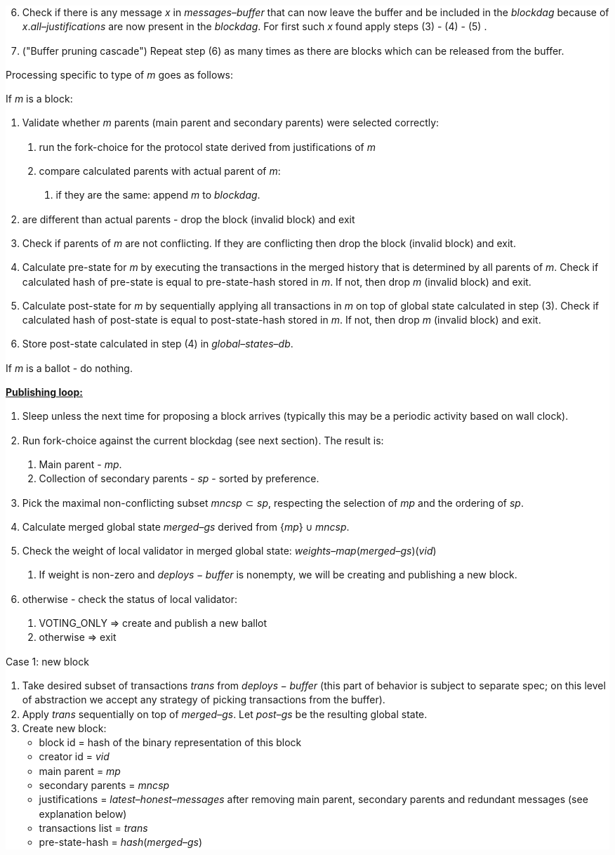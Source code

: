 6. Check if there is any message $x$ in $messages–buffer$ that can now leave the buffer and be included in the $blockdag$ because of $x.all–justifications$ are now present in the $blockdag$. For first such $x$ found apply steps (3) - (4) - (5) . 

7. ("Buffer pruning cascade") Repeat step (6) as many times as there are blocks which can be released from the buffer.

Processing specific to type of $m$ goes as follows:

If $m$ is a block:

1. Validate whether $m$ parents (main parent and secondary parents) were selected correctly:

   1. run the fork-choice for the protocol state derived from justifications of $m$

   2. compare calculated parents with actual parent of $m$:

      1. if they are the same: append $m$ to $blockdag$.
2. are different than actual parents - drop the block (invalid block) and exit
   
2. Check if parents of $m$ are not conflicting. If they are conflicting then drop the block (invalid block) and exit.

3. Calculate pre-state for $m$ by executing the transactions in the merged history that is determined by all parents of $m$. Check if calculated hash of pre-state is equal to pre-state-hash stored in $m$. If not, then drop $m$ (invalid block) and exit.

4. Calculate post-state for $m$ by sequentially applying all transactions in $m$ on top of global state calculated in step (3). Check if calculated hash of post-state is equal to post-state-hash stored in $m$. If not, then drop $m$ (invalid block) and exit.

5. Store post-state calculated in step (4) in $global–states–db$.

If $m$ is a ballot - do nothing.

**<u>Publishing loop:</u>**

1. Sleep unless the next time for proposing a block arrives (typically this may be a periodic activity based on wall clock).

2. Run fork-choice against the current blockdag (see next section). The result is:

   1. Main parent - $mp$.
   2. Collection of secondary parents - $sp$ - sorted by preference.

3. Pick the maximal non-conflicting subset $mncsp ⊂ sp$, respecting the selection of $mp$ and the ordering of $sp$.

4. Calculate merged global state $merged–gs$ derived from $\{mp\} ∪ mncsp$.

5. Check the weight of local validator in merged global state: $weights–map(merged–gs)(vid)$

   1. If weight is non-zero and $deploys-buffer$ is nonempty, we will be creating and publishing a new block.
2. otherwise - check the status of local validator:
      1. VOTING_ONLY => create and publish a new ballot 
      2. otherwise => exit

Case 1: new block 

1. Take desired subset of transactions $trans$ from $deploys-buffer$ (this part of behavior is subject to separate spec; on this level of abstraction we accept any strategy of picking transactions from the buffer).
2. Apply $trans$ sequentially on top of $merged–gs$. Let $post–gs$ be the resulting global state.
3. Create new block:
   - block id = hash of the binary representation of this block
   - creator id = $vid$
   - main parent = $mp$
   - secondary parents = $mncsp$
   - justifications = $latest–honest–messages$ after removing main parent, secondary parents and redundant messages (see explanation below)
   - transactions list = $trans$
   - pre-state-hash = $hash(merged–gs)$